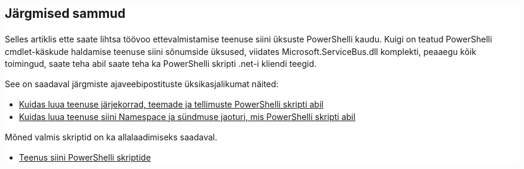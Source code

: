 ## <a name="next-steps"></a>Järgmised sammud

Selles artiklis ette saate lihtsa töövoo ettevalmistamise teenuse siini üksuste PowerShelli kaudu. Kuigi on teatud PowerShelli cmdlet-käskude haldamise teenuse siini sõnumside üksused, viidates Microsoft.ServiceBus.dll komplekti, peaaegu kõik toimingud, saate teha abil saate teha ka PowerShelli skripti .net-i kliendi teegid.

See on saadaval järgmiste ajaveebipostituste üksikasjalikumat näited:

- [Kuidas luua teenuse järjekorrad, teemade ja tellimuste PowerShelli skripti abil](http://blogs.msdn.com/b/paolos/archive/2014/12/02/how-to-create-a-service-bus-queues-topics-and-subscriptions-using-a-powershell-script.aspx)
- [Kuidas luua teenuse siini Namespace ja sündmuse jaoturi, mis PowerShelli skripti abil](http://blogs.msdn.com/b/paolos/archive/2014/12/01/how-to-create-a-service-bus-namespace-and-an-event-hub-using-a-powershell-script.aspx)

Mõned valmis skriptid on ka allalaadimiseks saadaval.

- [Teenus siini PowerShelli skriptide](https://code.msdn.microsoft.com/Service-Bus-PowerShell-a46b7059)



[ostmise võimalused]: http://azure.microsoft.com/pricing/purchase-options/
[liikme pakub]: http://azure.microsoft.com/pricing/member-offers/
[tasuta konto]: http://azure.microsoft.com/pricing/free-trial/
[Teenuse siini Nugeti pakett]: http://www.nuget.org/packages/WindowsAzure.ServiceBus/
[Get-AzureSBNamespace]: https://msdn.microsoft.com/library/azure/dn495122.aspx
[Uue AzureSBNamespace]: https://msdn.microsoft.com/library/azure/dn495165.aspx
[Get-AzureSBAuthorizationRule]: https://msdn.microsoft.com/library/azure/dn495113.aspx
[.Net-i API teenuse siini jaoks]: https://msdn.microsoft.com/en-us/library/azure/mt419900.aspx
[Installida ja konfigureerida Azure PowerShell]: ../powershell-install-configure.md
